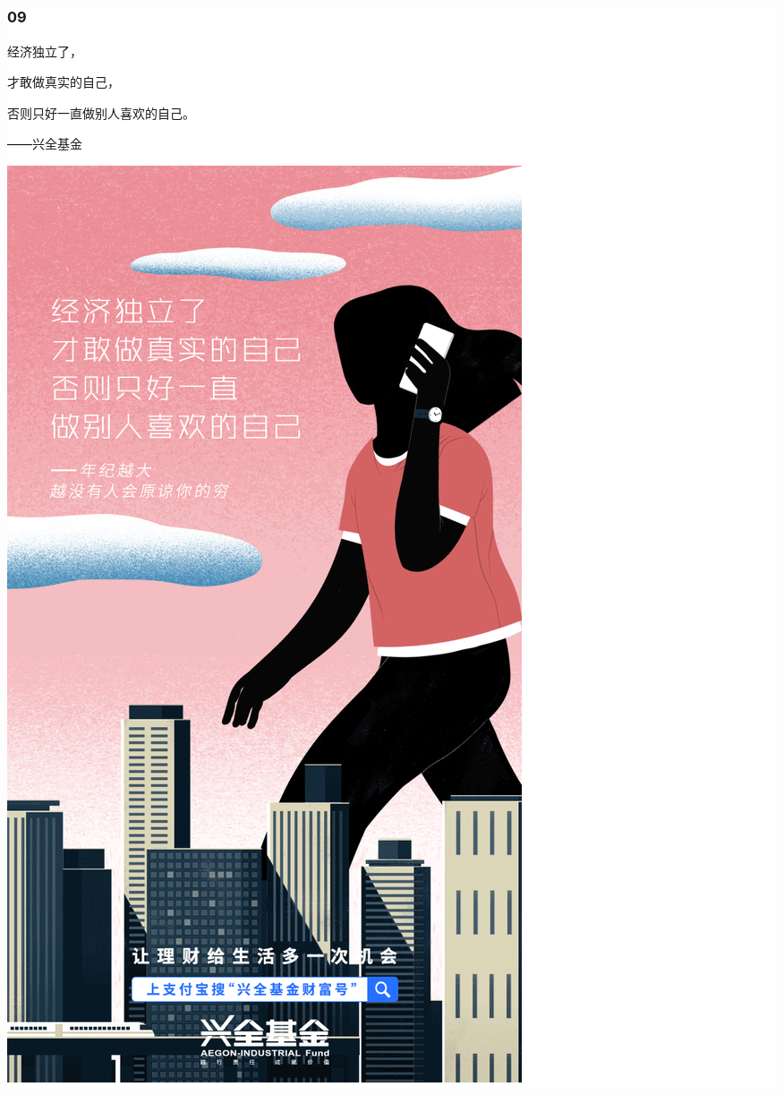 ### 09

经济独立了，

才敢做真实的自己，

否则只好一直做别人喜欢的自己。

——兴全基金

![](/assets/images/2017/AntFortune/09xqfunds兴全基金.gif)

